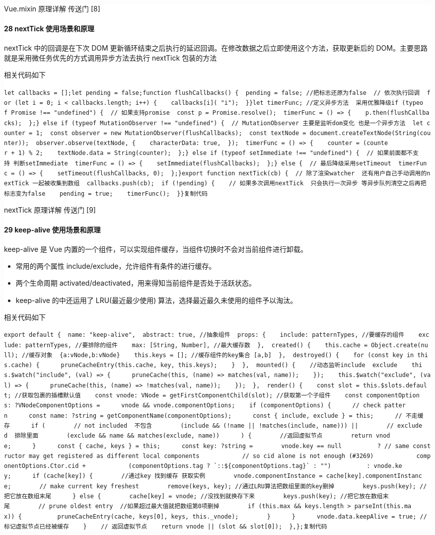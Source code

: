 Vue.mixin 原理详解 传送门 [8]

#### 28 nextTick 使用场景和原理

nextTick 中的回调是在下次 DOM 更新循环结束之后执行的延迟回调。在修改数据之后立即使用这个方法，获取更新后的 DOM。主要思路就是采用微任务优先的方式调用异步方法去执行 nextTick 包装的方法

相关代码如下

```
let callbacks = [];let pending = false;function flushCallbacks() {  pending = false; //把标志还原为false  // 依次执行回调  for (let i = 0; i < callbacks.length; i++) {    callbacks[i]( "i");  }}let timerFunc; //定义异步方法  采用优雅降级if (typeof Promise !== "undefined") {  // 如果支持promise  const p = Promise.resolve();  timerFunc = () => {    p.then(flushCallbacks);  };} else if (typeof MutationObserver !== "undefined") {  // MutationObserver 主要是监听dom变化 也是一个异步方法  let counter = 1;  const observer = new MutationObserver(flushCallbacks);  const textNode = document.createTextNode(String(counter));  observer.observe(textNode, {    characterData: true,  });  timerFunc = () => {    counter = (counter + 1) % 2;    textNode.data = String(counter);  };} else if (typeof setImmediate !== "undefined") {  // 如果前面都不支持 判断setImmediate  timerFunc = () => {    setImmediate(flushCallbacks);  };} else {  // 最后降级采用setTimeout  timerFunc = () => {    setTimeout(flushCallbacks, 0);  };}export function nextTick(cb) {  // 除了渲染watcher  还有用户自己手动调用的nextTick 一起被收集到数组  callbacks.push(cb);  if (!pending) {    // 如果多次调用nextTick  只会执行一次异步 等异步队列清空之后再把标志变为false    pending = true;    timerFunc();  }}复制代码
```

nextTick 原理详解 传送门 [9]

#### 29 keep-alive 使用场景和原理

keep-alive 是 Vue 内置的一个组件，可以实现组件缓存，当组件切换时不会对当前组件进行卸载。

*   常用的两个属性 include/exclude，允许组件有条件的进行缓存。
    
*   两个生命周期 activated/deactivated，用来得知当前组件是否处于活跃状态。
    
*   keep-alive 的中还运用了 LRU(最近最少使用) 算法，选择最近最久未使用的组件予以淘汰。
    

相关代码如下

```
export default {  name: "keep-alive",  abstract: true, //抽象组件  props: {    include: patternTypes, //要缓存的组件    exclude: patternTypes, //要排除的组件    max: [String, Number], //最大缓存数  },  created() {    this.cache = Object.create(null); //缓存对象  {a:vNode,b:vNode}    this.keys = []; //缓存组件的key集合 [a,b]  },  destroyed() {    for (const key in this.cache) {      pruneCacheEntry(this.cache, key, this.keys);    }  },  mounted() {    //动态监听include  exclude    this.$watch("include", (val) => {      pruneCache(this, (name) => matches(val, name));    });    this.$watch("exclude", (val) => {      pruneCache(this, (name) => !matches(val, name));    });  },  render() {    const slot = this.$slots.default; //获取包裹的插槽默认值    const vnode: VNode = getFirstComponentChild(slot); //获取第一个子组件    const componentOptions: ?VNodeComponentOptions =      vnode && vnode.componentOptions;    if (componentOptions) {      // check pattern      const name: ?string = getComponentName(componentOptions);      const { include, exclude } = this;      // 不走缓存      if (        // not included  不包含        (include && (!name || !matches(include, name))) ||        // excluded  排除里面        (exclude && name && matches(exclude, name))      ) {        //返回虚拟节点        return vnode;      }      const { cache, keys } = this;      const key: ?string =        vnode.key == null          ? // same constructor may get registered as different local components            // so cid alone is not enough (#3269)            componentOptions.Ctor.cid +            (componentOptions.tag ? `::${componentOptions.tag}` : "")          : vnode.key;      if (cache[key]) {        //通过key 找到缓存 获取实例        vnode.componentInstance = cache[key].componentInstance;        // make current key freshest        remove(keys, key); //通过LRU算法把数组里面的key删掉        keys.push(key); //把它放在数组末尾      } else {        cache[key] = vnode; //没找到就换存下来        keys.push(key); //把它放在数组末尾        // prune oldest entry  //如果超过最大值就把数组第0项删掉        if (this.max && keys.length > parseInt(this.max)) {          pruneCacheEntry(cache, keys[0], keys, this._vnode);        }      }      vnode.data.keepAlive = true; //标记虚拟节点已经被缓存    }    // 返回虚拟节点    return vnode || (slot && slot[0]);  },};复制代码
```
